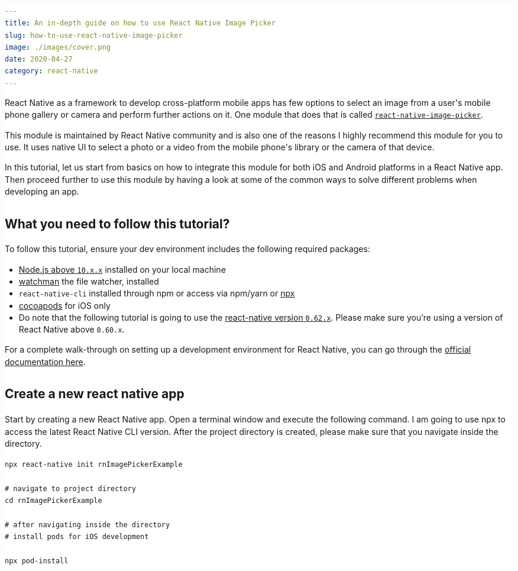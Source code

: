 ```yaml
---
title: An in-depth guide on how to use React Native Image Picker
slug: how-to-use-react-native-image-picker
image: ./images/cover.png
date: 2020-04-27
category: react-native
---
```


React Native as a framework to develop cross-platform mobile apps has few options to select an image from a user's mobile phone gallery or camera and perform further actions on it. One module that does that is called [`react-native-image-picker`](https://github.com/react-native-community/react-native-image-picker).

This module is maintained by React Native community and is also one of the reasons I highly recommend this module for you to use. It uses native UI to select a photo or a video from the mobile phone's library or the camera of that device.

In this tutorial, let us start from basics on how to integrate this module for both iOS and Android platforms in a React Native app. Then proceed further to use this module by having a look at some of the common ways to solve different problems when developing an app.

## What you need to follow this tutorial?

To follow this tutorial, ensure your dev environment includes the following required packages:

- [Node.js above `10.x.x`](https://nodejs.org/en/) installed on your local machine
- [watchman](https://facebook.github.io/watchman/) the file watcher, installed
- `react-native-cli` installed through npm or access via npm/yarn or [npx](https://github.com/react-native-community/cli#using-npx-recommended)
- [cocoapods](https://cocoapods.org/) for iOS only
- Do note that the following tutorial is going to use the [react-native version `0.62.x`](http://reactnative.dev/). Please make sure you’re using a version of React Native above `0.60.x`.

For a complete walk-through on setting up a development environment for React Native, you can go through the [official documentation here](https://reactnative.dev/docs/getting-started).

## Create a new react native app

Start by creating a new React Native app. Open a terminal window and execute the following command. I am going to use npx to access the latest React Native CLI version. After the project directory is created, please make sure that you navigate inside the directory.

```shell
npx react-native init rnImagePickerExample

# navigate to project directory
cd rnImagePickerExample

# after navigating inside the directory
# install pods for iOS development

npx pod-install
```

